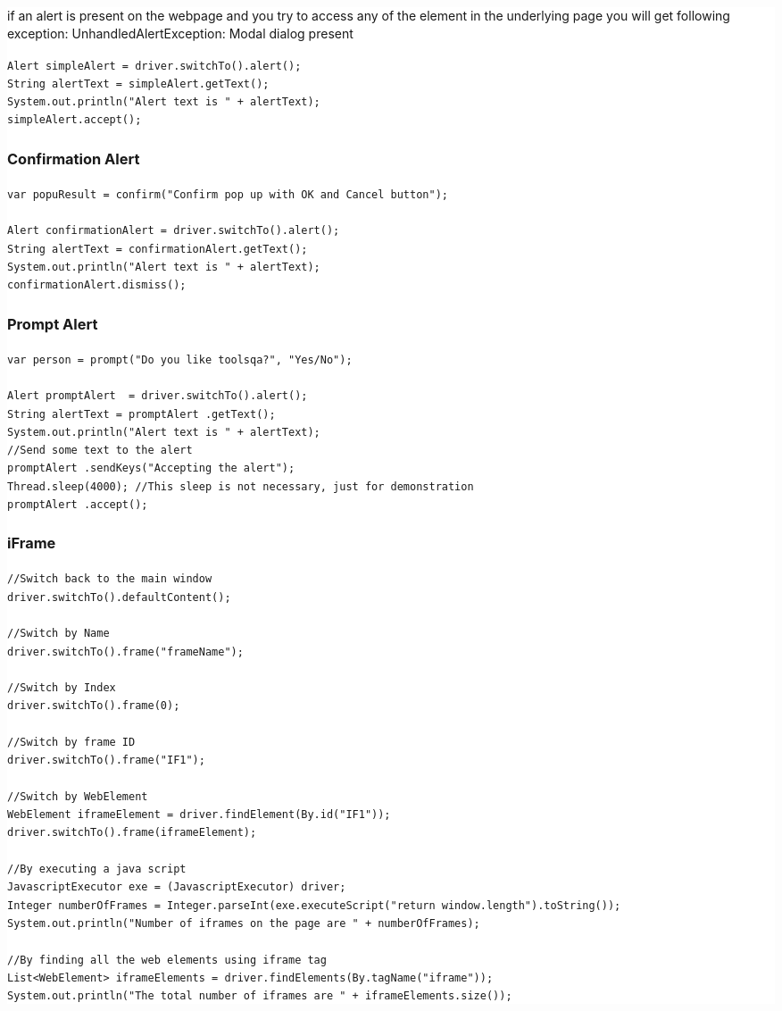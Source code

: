 if an alert is present on the webpage and you try to access any of the element in the underlying page you will get following exception:
UnhandledAlertException: Modal dialog present

    Alert simpleAlert = driver.switchTo().alert();
    String alertText = simpleAlert.getText();
    System.out.println("Alert text is " + alertText);
    simpleAlert.accept();
 
### Confirmation Alert

    var popuResult = confirm("Confirm pop up with OK and Cancel button");

    Alert confirmationAlert = driver.switchTo().alert();
    String alertText = confirmationAlert.getText();
    System.out.println("Alert text is " + alertText);
    confirmationAlert.dismiss();
		 
### Prompt Alert

    var person = prompt("Do you like toolsqa?", "Yes/No");

    Alert promptAlert  = driver.switchTo().alert();
    String alertText = promptAlert .getText();
    System.out.println("Alert text is " + alertText);
    //Send some text to the alert
    promptAlert .sendKeys("Accepting the alert");
    Thread.sleep(4000); //This sleep is not necessary, just for demonstration
    promptAlert .accept();

### iFrame

    //Switch back to the main window
    driver.switchTo().defaultContent();

    //Switch by Name
    driver.switchTo().frame("frameName");
    
    //Switch by Index
    driver.switchTo().frame(0);

    //Switch by frame ID
    driver.switchTo().frame("IF1");
    
    //Switch by WebElement
    WebElement iframeElement = driver.findElement(By.id("IF1"));
    driver.switchTo().frame(iframeElement);
     
    //By executing a java script
    JavascriptExecutor exe = (JavascriptExecutor) driver;
    Integer numberOfFrames = Integer.parseInt(exe.executeScript("return window.length").toString());
    System.out.println("Number of iframes on the page are " + numberOfFrames);
    
    //By finding all the web elements using iframe tag
    List<WebElement> iframeElements = driver.findElements(By.tagName("iframe"));
    System.out.println("The total number of iframes are " + iframeElements.size());
